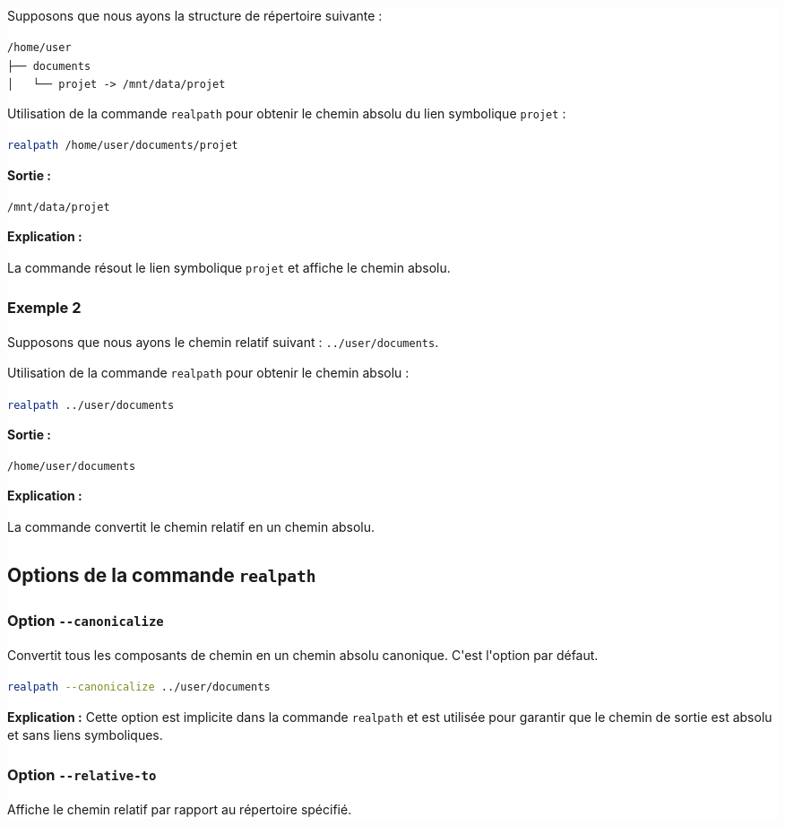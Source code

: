 Supposons que nous ayons la structure de répertoire suivante :

```
/home/user
├── documents
│   └── projet -> /mnt/data/projet
```

Utilisation de la commande `realpath` pour obtenir le chemin absolu du lien symbolique `projet` :

```bash
realpath /home/user/documents/projet
```

**Sortie :**

```
/mnt/data/projet
```

**Explication :**

La commande résout le lien symbolique `projet` et affiche le chemin absolu.

### Exemple 2

Supposons que nous ayons le chemin relatif suivant : `../user/documents`.

Utilisation de la commande `realpath` pour obtenir le chemin absolu :

```bash
realpath ../user/documents
```

**Sortie :**

```
/home/user/documents
```

**Explication :**

La commande convertit le chemin relatif en un chemin absolu.

## Options de la commande `realpath`

### Option `--canonicalize`

Convertit tous les composants de chemin en un chemin absolu canonique. C'est l'option par défaut.

```bash
realpath --canonicalize ../user/documents
```

**Explication :** Cette option est implicite dans la commande `realpath` et est utilisée pour garantir que le chemin de sortie est absolu et sans liens symboliques.

### Option `--relative-to`

Affiche le chemin relatif par rapport au répertoire spécifié.
